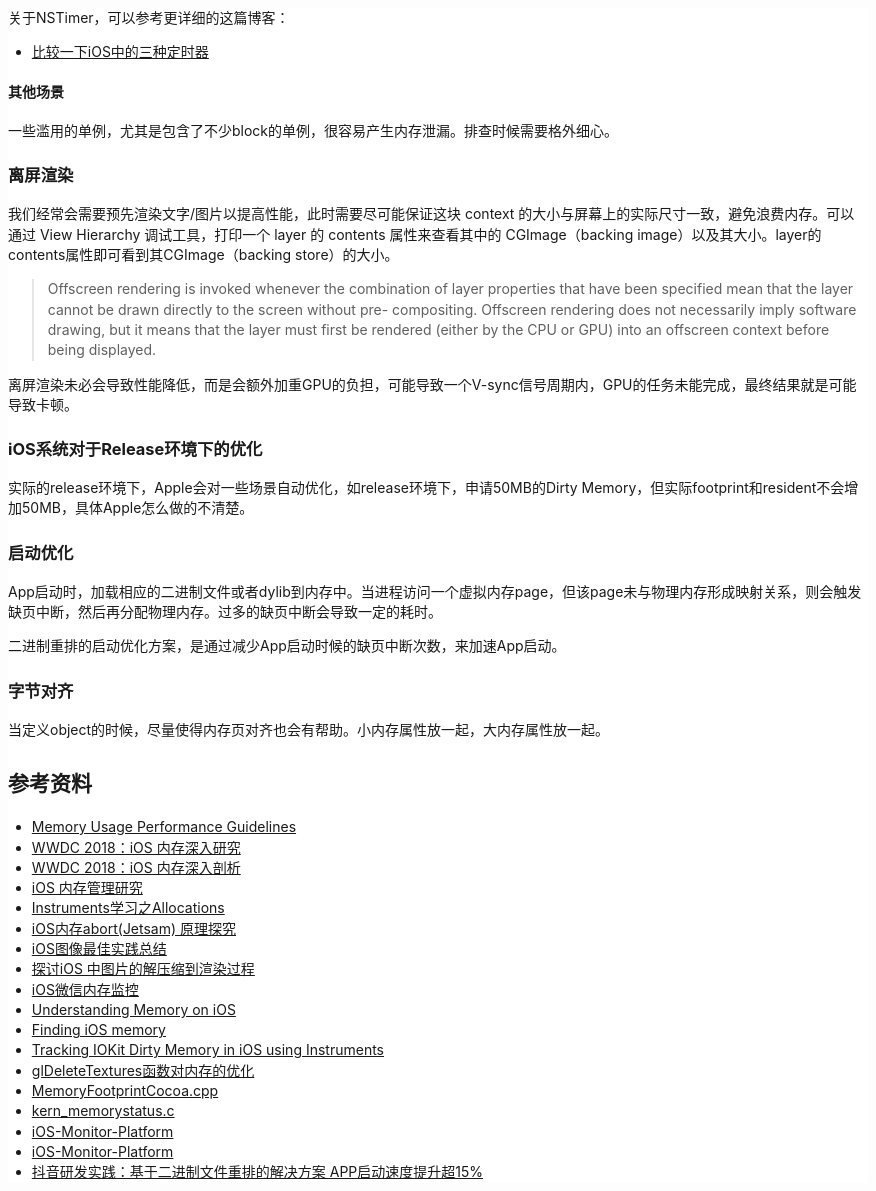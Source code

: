 关于NSTimer，可以参考更详细的这篇博客：

- [比较一下iOS中的三种定时器](https://juejin.im/post/5e086c3af265da33f11ae96b)

#### 其他场景

一些滥用的单例，尤其是包含了不少block的单例，很容易产生内存泄漏。排查时候需要格外细心。

### 离屏渲染

我们经常会需要预先渲染文字/图片以提高性能，此时需要尽可能保证这块 context 的大小与屏幕上的实际尺寸一致，避免浪费内存。可以通过 View Hierarchy 调试工具，打印一个 layer 的 contents 属性来查看其中的 CGImage（backing image）以及其大小。layer的contents属性即可看到其CGImage（backing store）的大小。

> Offscreen rendering is invoked whenever the combination of layer properties that have been specified mean that the layer cannot be drawn directly to the screen without pre- compositing. Offscreen rendering does not necessarily imply software drawing, but it means that the layer must first be rendered (either by the CPU or GPU) into an offscreen context before being displayed.

离屏渲染未必会导致性能降低，而是会额外加重GPU的负担，可能导致一个V-sync信号周期内，GPU的任务未能完成，最终结果就是可能导致卡顿。

### iOS系统对于Release环境下的优化

实际的release环境下，Apple会对一些场景自动优化，如release环境下，申请50MB的Dirty Memory，但实际footprint和resident不会增加50MB，具体Apple怎么做的不清楚。

### 启动优化

App启动时，加载相应的二进制文件或者dylib到内存中。当进程访问一个虚拟内存page，但该page未与物理内存形成映射关系，则会触发缺页中断，然后再分配物理内存。过多的缺页中断会导致一定的耗时。

二进制重排的启动优化方案，是通过减少App启动时候的缺页中断次数，来加速App启动。

### 字节对齐

当定义object的时候，尽量使得内存页对齐也会有帮助。小内存属性放一起，大内存属性放一起。

## 参考资料

- [Memory Usage Performance Guidelines](https://developer.apple.com/library/archive/documentation/Performance/Conceptual/ManagingMemory/Articles/AboutMemory.html)
- [WWDC 2018：iOS 内存深入研究](https://juejin.im/post/5b23dafee51d4558e03cbf4f#heading-28)
- [WWDC 2018：iOS 内存深入剖析](https://xiaozhuanlan.com/topic/3698421750)
- [iOS 内存管理研究](https://zhuanlan.zhihu.com/p/49829766)
- [Instruments学习之Allocations](https://www.jianshu.com/p/b617f16acb7f)
- [iOS内存abort(Jetsam) 原理探究](https://satanwoo.github.io/2017/10/18/abort/)
- [iOS图像最佳实践总结](https://juejin.im/post/5c84bd676fb9a049e702ecd8#heading-10)
- [探讨iOS 中图片的解压缩到渲染过程](https://juejin.im/post/5c8745836fb9a049cd550939)
- [iOS微信内存监控](https://juejin.im/post/5a98c7ac6fb9a028b616f55b#heading-23)
- [Understanding Memory on iOS](https://blog.csdn.net/u010019717/article/details/80465361)
- [Finding iOS memory](http://liam.flookes.com/wp/2012/05/03/finding-ios-memory/)
- [Tracking IOKit Dirty Memory in iOS using Instruments](https://welcome.totheinter.net/2014/05/tracking-iokit-dirty-memory-in-ios-using-instruments/)
- [glDeleteTextures函数对内存的优化](https://blog.csdn.net/Huoon/article/details/77461569)
- [MemoryFootprintCocoa.cpp](https://github.com/WebKit/webkit/blob/52bc6f0a96a062cb0eb76e9a81497183dc87c268/Source/WTF/wtf/cocoa/MemoryFootprintCocoa.cpp)
- [kern_memorystatus.c](https://github.com/apple/darwin-xnu/blob/0a798f6738bc1db01281fc08ae024145e84df927/bsd/kern/kern_memorystatus.c)
- [iOS-Monitor-Platform](https://github.com/aozhimin/iOS-Monitor-Platform#app-使用的内存)
- [iOS-Monitor-Platform](https://aozhimin.github.io/iOS-Monitor-Platform/)
- [抖音研发实践：基于二进制文件重排的解决方案 APP启动速度提升超15%](https://mp.weixin.qq.com/s/Drmmx5JtjG3UtTFksL6Q8Q)

